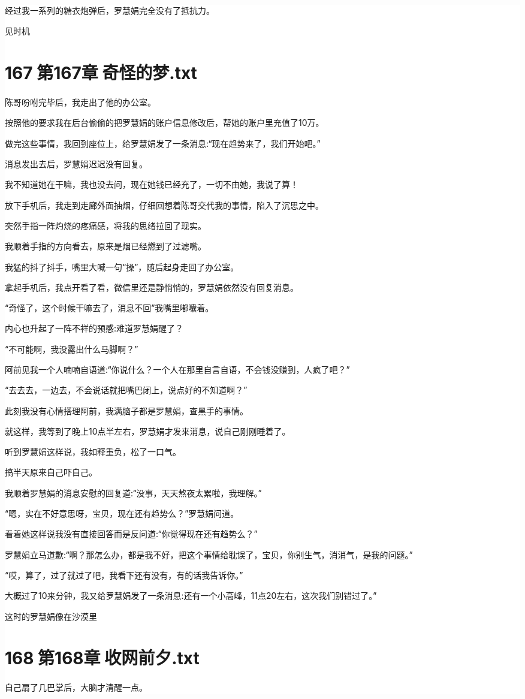 经过我一系列的糖衣炮弹后，罗慧娟完全没有了抵抗力。

见时机

# 167 第167章 奇怪的梦.txt

陈哥吩咐完毕后，我走出了他的办公室。

按照他的要求我在后台偷偷的把罗慧娟的账户信息修改后，帮她的账户里充值了10万。

做完这些事情，我回到座位上，给罗慧娟发了一条消息:“现在趋势来了，我们开始吧。”

消息发出去后，罗慧娟迟迟没有回复。

我不知道她在干嘛，我也没去问，现在她钱已经充了，一切不由她，我说了算！

放下手机后，我走到走廊外面抽烟，仔细回想着陈哥交代我的事情，陷入了沉思之中。

突然手指一阵灼烧的疼痛感，将我的思绪拉回了现实。

我顺着手指的方向看去，原来是烟已经燃到了过滤嘴。

我猛的抖了抖手，嘴里大喊一句“操”，随后起身走回了办公室。

拿起手机后，我点开看了看，微信里还是静悄悄的，罗慧娟依然没有回复消息。

“奇怪了，这个时候干嘛去了，消息不回”我嘴里嘟囔着。

内心也升起了一阵不祥的预感:难道罗慧娟醒了？

“不可能啊，我没露出什么马脚啊？”

阿前见我一个人喃喃自语道:“你说什么？一个人在那里自言自语，不会钱没赚到，人疯了吧？”

“去去去，一边去，不会说话就把嘴巴闭上，说点好的不知道啊？”

此刻我没有心情搭理阿前，我满脑子都是罗慧娟，查黑手的事情。

就这样，我等到了晚上10点半左右，罗慧娟才发来消息，说自己刚刚睡着了。

听到罗慧娟这样说，我如释重负，松了一口气。

搞半天原来自己吓自己。

我顺着罗慧娟的消息安慰的回复道:“没事，天天熬夜太累啦，我理解。”

“嗯，实在不好意思呀，宝贝，现在还有趋势么？”罗慧娟问道。

看着她这样说我没有直接回答而是反问道:“你觉得现在还有趋势么？”

罗慧娟立马道歉:“啊？那怎么办，都是我不好，把这个事情给耽误了，宝贝，你别生气，消消气，是我的问题。”

“哎，算了，过了就过了吧，我看下还有没有，有的话我告诉你。”

大概过了10来分钟，我又给罗慧娟发了一条消息:还有一个小高峰，11点20左右，这次我们别错过了。”

这时的罗慧娟像在沙漠里

# 168 第168章 收网前夕.txt

自己扇了几巴掌后，大脑才清醒一点。
